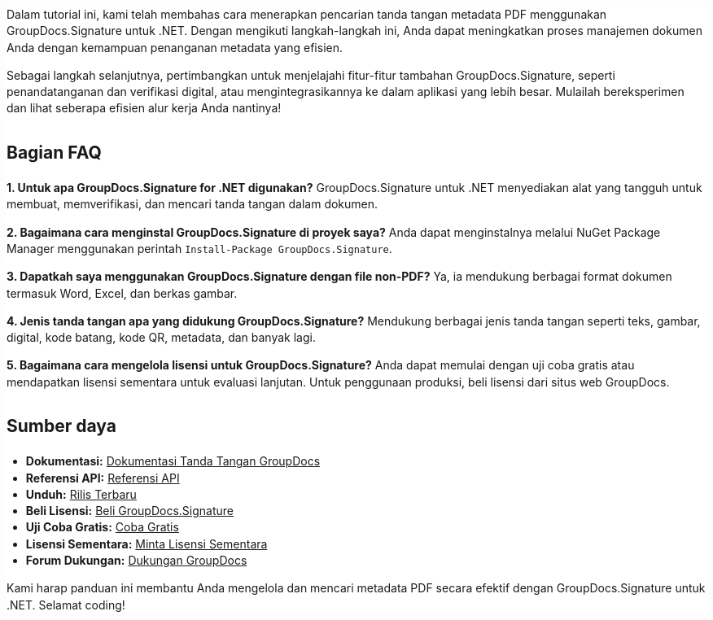 Dalam tutorial ini, kami telah membahas cara menerapkan pencarian tanda tangan metadata PDF menggunakan GroupDocs.Signature untuk .NET. Dengan mengikuti langkah-langkah ini, Anda dapat meningkatkan proses manajemen dokumen Anda dengan kemampuan penanganan metadata yang efisien.

Sebagai langkah selanjutnya, pertimbangkan untuk menjelajahi fitur-fitur tambahan GroupDocs.Signature, seperti penandatanganan dan verifikasi digital, atau mengintegrasikannya ke dalam aplikasi yang lebih besar. Mulailah bereksperimen dan lihat seberapa efisien alur kerja Anda nantinya!

## Bagian FAQ

**1. Untuk apa GroupDocs.Signature for .NET digunakan?**
GroupDocs.Signature untuk .NET menyediakan alat yang tangguh untuk membuat, memverifikasi, dan mencari tanda tangan dalam dokumen.

**2. Bagaimana cara menginstal GroupDocs.Signature di proyek saya?**
Anda dapat menginstalnya melalui NuGet Package Manager menggunakan perintah `Install-Package GroupDocs.Signature`.

**3. Dapatkah saya menggunakan GroupDocs.Signature dengan file non-PDF?**
Ya, ia mendukung berbagai format dokumen termasuk Word, Excel, dan berkas gambar.

**4. Jenis tanda tangan apa yang didukung GroupDocs.Signature?**
Mendukung berbagai jenis tanda tangan seperti teks, gambar, digital, kode batang, kode QR, metadata, dan banyak lagi.

**5. Bagaimana cara mengelola lisensi untuk GroupDocs.Signature?**
Anda dapat memulai dengan uji coba gratis atau mendapatkan lisensi sementara untuk evaluasi lanjutan. Untuk penggunaan produksi, beli lisensi dari situs web GroupDocs.

## Sumber daya

- **Dokumentasi:** [Dokumentasi Tanda Tangan GroupDocs](https://docs.groupdocs.com/signature/net/)
- **Referensi API:** [Referensi API](https://reference.groupdocs.com/signature/net/)
- **Unduh:** [Rilis Terbaru](https://releases.groupdocs.com/signature/net/)
- **Beli Lisensi:** [Beli GroupDocs.Signature](https://purchase.groupdocs.com/buy)
- **Uji Coba Gratis:** [Coba Gratis](https://releases.groupdocs.com/signature/net/)
- **Lisensi Sementara:** [Minta Lisensi Sementara](https://purchase.groupdocs.com/temporary-license/)
- **Forum Dukungan:** [Dukungan GroupDocs](https://forum.groupdocs.com/c/signature/)

Kami harap panduan ini membantu Anda mengelola dan mencari metadata PDF secara efektif dengan GroupDocs.Signature untuk .NET. Selamat coding!